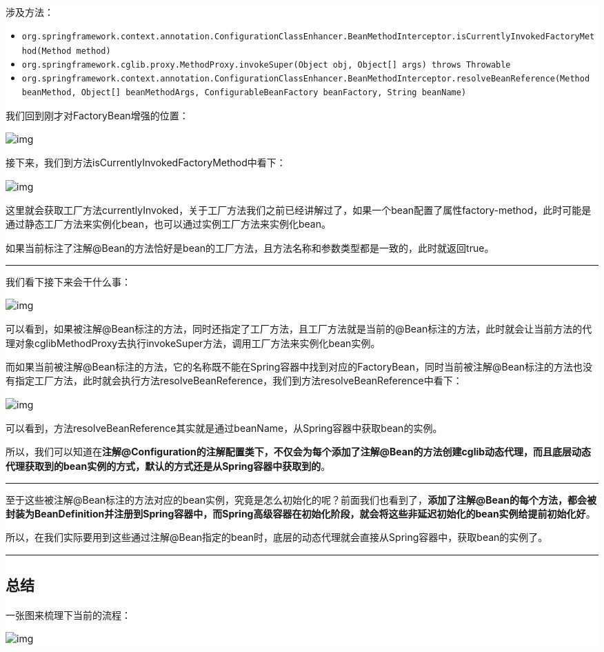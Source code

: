 涉及方法：

- `org.springframework.context.annotation.ConfigurationClassEnhancer.BeanMethodInterceptor.isCurrentlyInvokedFactoryMethod(Method method)`
- `org.springframework.cglib.proxy.MethodProxy.invokeSuper(Object obj, Object[] args) throws Throwable`
- `org.springframework.context.annotation.ConfigurationClassEnhancer.BeanMethodInterceptor.resolveBeanReference(Method beanMethod, Object[] beanMethodArgs, ConfigurableBeanFactory beanFactory, String beanName)`

我们回到刚才对FactoryBean增强的位置：

![img](https://studyimages.oss-cn-beijing.aliyuncs.com/img/Spring/2022-12/202302071459781.png)

接下来，我们到方法isCurrentlyInvokedFactoryMethod中看下：

![img](https://studyimages.oss-cn-beijing.aliyuncs.com/img/Spring/2022-12/202302071459854.png)

这里就会获取工厂方法currentlyInvoked，关于工厂方法我们之前已经讲解过了，如果一个bean配置了属性factory-method，此时可能是通过静态工厂方法来实例化bean，也可以通过实例工厂方法来实例化bean。

如果当前标注了注解@Bean的方法恰好是bean的工厂方法，且方法名称和参数类型都是一致的，此时就返回true。

------

我们看下接下来会干什么事：

![img](https://studyimages.oss-cn-beijing.aliyuncs.com/img/Spring/2022-12/202302071500985.png)

可以看到，如果被注解@Bean标注的方法，同时还指定了工厂方法，且工厂方法就是当前的@Bean标注的方法，此时就会让当前方法的代理对象cglibMethodProxy去执行invokeSuper方法，调用工厂方法来实例化bean实例。

而如果当前被注解@Bean标注的方法，它的名称既不能在Spring容器中找到对应的FactoryBean，同时当前被注解@Bean标注的方法也没有指定工厂方法，此时就会执行方法resolveBeanReference，我们到方法resolveBeanReference中看下：

![img](https://studyimages.oss-cn-beijing.aliyuncs.com/img/Spring/2022-12/202302071500445.png)

可以看到，方法resolveBeanReference其实就是通过beanName，从Spring容器中获取bean的实例。

所以，我们可以知道在**注解@Configuration的注解配置类下，不仅会为每个添加了注解@Bean的方法创建cglib动态代理，而且底层动态代理获取到的bean实例的方式，默认的方式还是从Spring容器中获取到的**。

------

至于这些被注解@Bean标注的方法对应的bean实例，究竟是怎么初始化的呢？前面我们也看到了，**添加了注解@Bean的每个方法，都会被封装为BeanDefinition并注册到Spring容器中，而Spring高级容器在初始化阶段，就会将这些非延迟初始化的bean实例给提前初始化好**。

所以，在我们实际要用到这些通过注解@Bean指定的bean时，底层的动态代理就会直接从Spring容器中，获取bean的实例了。

---

## 总结

一张图来梳理下当前的流程：

![img](https://studyimages.oss-cn-beijing.aliyuncs.com/img/Spring/2022-12/202302071504950.png)
